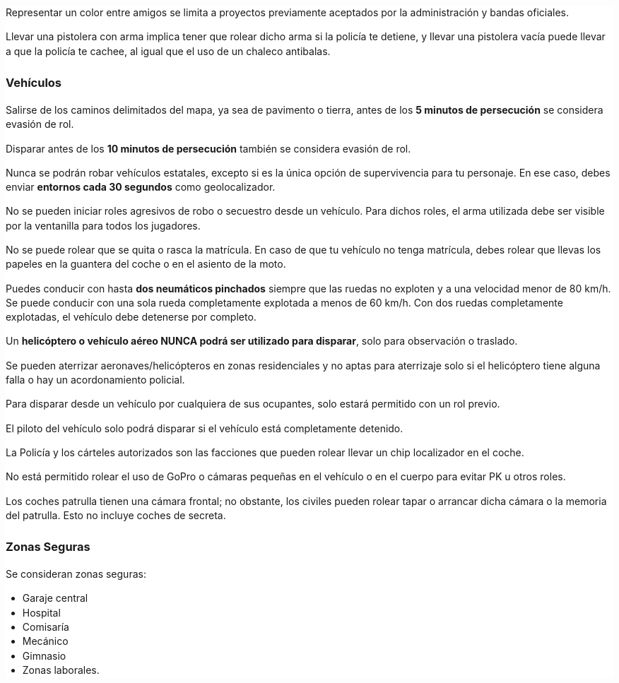 Representar un color entre amigos se limita a proyectos previamente aceptados por la administración y bandas oficiales.

Llevar una pistolera con arma implica tener que rolear dicho arma si la policía te detiene, y llevar una pistolera vacía puede llevar a que la policía te cachee, al igual que el uso de un chaleco antibalas.

### Vehículos

Salirse de los caminos delimitados del mapa, ya sea de pavimento o tierra, antes de los **5 minutos de persecución** se considera evasión de rol.

Disparar antes de los **10 minutos de persecución** también se considera evasión de rol.

Nunca se podrán robar vehículos estatales, excepto si es la única opción de supervivencia para tu personaje. En ese caso, debes enviar **entornos cada 30 segundos** como geolocalizador.

No se pueden iniciar roles agresivos de robo o secuestro desde un vehículo. Para dichos roles, el arma utilizada debe ser visible por la ventanilla para todos los jugadores.

No se puede rolear que se quita o rasca la matrícula. En caso de que tu vehículo no tenga matrícula, debes rolear que llevas los papeles en la guantera del coche o en el asiento de la moto.

Puedes conducir con hasta **dos neumáticos pinchados** siempre que las ruedas no exploten y a una velocidad menor de 80 km/h. Se puede conducir con una sola rueda completamente explotada a menos de 60 km/h. Con dos ruedas completamente explotadas, el vehículo debe detenerse por completo.

Un **helicóptero o vehículo aéreo NUNCA podrá ser utilizado para disparar**, solo para observación o traslado.

Se pueden aterrizar aeronaves/helicópteros en zonas residenciales y no aptas para aterrizaje solo si el helicóptero tiene alguna falla o hay un acordonamiento policial.

Para disparar desde un vehículo por cualquiera de sus ocupantes, solo estará permitido con un rol previo.

El piloto del vehículo solo podrá disparar si el vehículo está completamente detenido.

La Policía y los cárteles autorizados son las facciones que pueden rolear llevar un chip localizador en el coche.

No está permitido rolear el uso de GoPro o cámaras pequeñas en el vehículo o en el cuerpo para evitar PK u otros roles.

Los coches patrulla tienen una cámara frontal; no obstante, los civiles pueden rolear tapar o arrancar dicha cámara o la memoria del patrulla. Esto no incluye coches de secreta.

### Zonas Seguras

Se consideran zonas seguras:

- Garaje central
- Hospital
- Comisaría
- Mecánico
- Gimnasio
- Zonas laborales.
